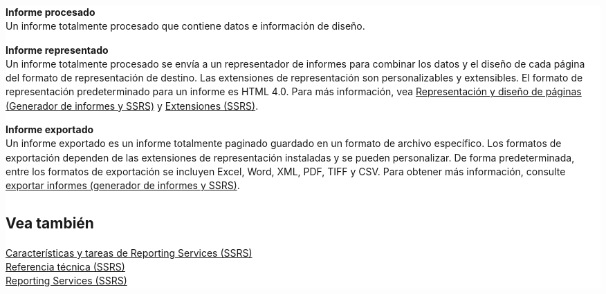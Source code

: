  **Informe procesado**  
 Un informe totalmente procesado que contiene datos e información de diseño.  
  
 **Informe representado**  
 Un informe totalmente procesado se envía a un representador de informes para combinar los datos y el diseño de cada página del formato de representación de destino. Las extensiones de representación son personalizables y extensibles. El formato de representación predeterminado para un informe es HTML 4.0. Para más información, vea [Representación y diseño de páginas &#40;Generador de informes y SSRS&#41;](report-design/page-layout-and-rendering-report-builder-and-ssrs.md) y [Extensiones &#40;SSRS&#41;](extensions-ssrs.md).  
  
 **Informe exportado**  
 Un informe exportado es un informe totalmente paginado guardado en un formato de archivo específico. Los formatos de exportación dependen de las extensiones de representación instaladas y se pueden personalizar. De forma predeterminada, entre los formatos de exportación se incluyen Excel, Word, XML, PDF, TIFF y CSV. Para obtener más información, consulte [exportar informes &#40;generador de informes y SSRS&#41;](report-builder/export-reports-report-builder-and-ssrs.md).  
  
## <a name="see-also"></a>Vea también  
 [Características y tareas de Reporting Services &#40;SSRS&#41;](reporting-services-features-and-tasks-ssrs.md)   
 [Referencia técnica &#40;SSRS&#41;](../../2014/reporting-services/technical-reference-ssrs.md)   
 [Reporting Services &#40;SSRS&#41;](create-deploy-and-manage-mobile-and-paginated-reports.md)  
  
  
